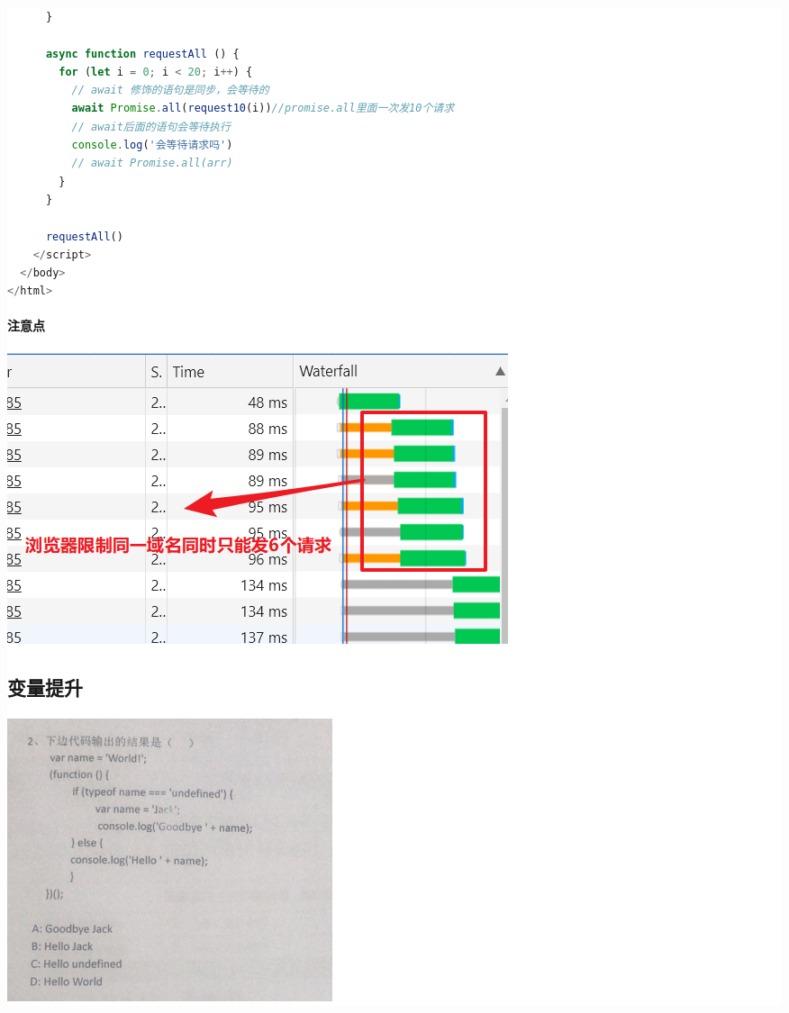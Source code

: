 ```js
      }

      async function requestAll () {
        for (let i = 0; i < 20; i++) {
          // await 修饰的语句是同步，会等待的
          await Promise.all(request10(i))//promise.all里面一次发10个请求
          // await后面的语句会等待执行
          console.log('会等待请求吗')
          // await Promise.all(arr)
        }
      }

      requestAll()
    </script>
  </body>
</html>
```

#### 注意点

![1596533479240](assets/1596533479240.png)

## 变量提升



![1596525880560](assets/1596525880560.png)
